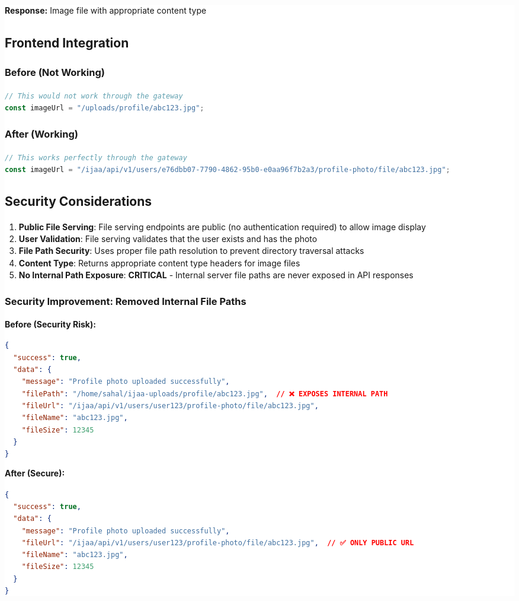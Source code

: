 **Response:** Image file with appropriate content type

## Frontend Integration

### Before (Not Working)
```javascript
// This would not work through the gateway
const imageUrl = "/uploads/profile/abc123.jpg";
```

### After (Working)
```javascript
// This works perfectly through the gateway
const imageUrl = "/ijaa/api/v1/users/e76dbb07-7790-4862-95b0-e0aa96f7b2a3/profile-photo/file/abc123.jpg";
```

## Security Considerations

1. **Public File Serving**: File serving endpoints are public (no authentication required) to allow image display
2. **User Validation**: File serving validates that the user exists and has the photo
3. **File Path Security**: Uses proper file path resolution to prevent directory traversal attacks
4. **Content Type**: Returns appropriate content type headers for image files
5. **No Internal Path Exposure**: **CRITICAL** - Internal server file paths are never exposed in API responses

### Security Improvement: Removed Internal File Paths

**Before (Security Risk):**
```json
{
  "success": true,
  "data": {
    "message": "Profile photo uploaded successfully",
    "filePath": "/home/sahal/ijaa-uploads/profile/abc123.jpg",  // ❌ EXPOSES INTERNAL PATH
    "fileUrl": "/ijaa/api/v1/users/user123/profile-photo/file/abc123.jpg",
    "fileName": "abc123.jpg",
    "fileSize": 12345
  }
}
```

**After (Secure):**
```json
{
  "success": true,
  "data": {
    "message": "Profile photo uploaded successfully",
    "fileUrl": "/ijaa/api/v1/users/user123/profile-photo/file/abc123.jpg",  // ✅ ONLY PUBLIC URL
    "fileName": "abc123.jpg",
    "fileSize": 12345
  }
}
```
